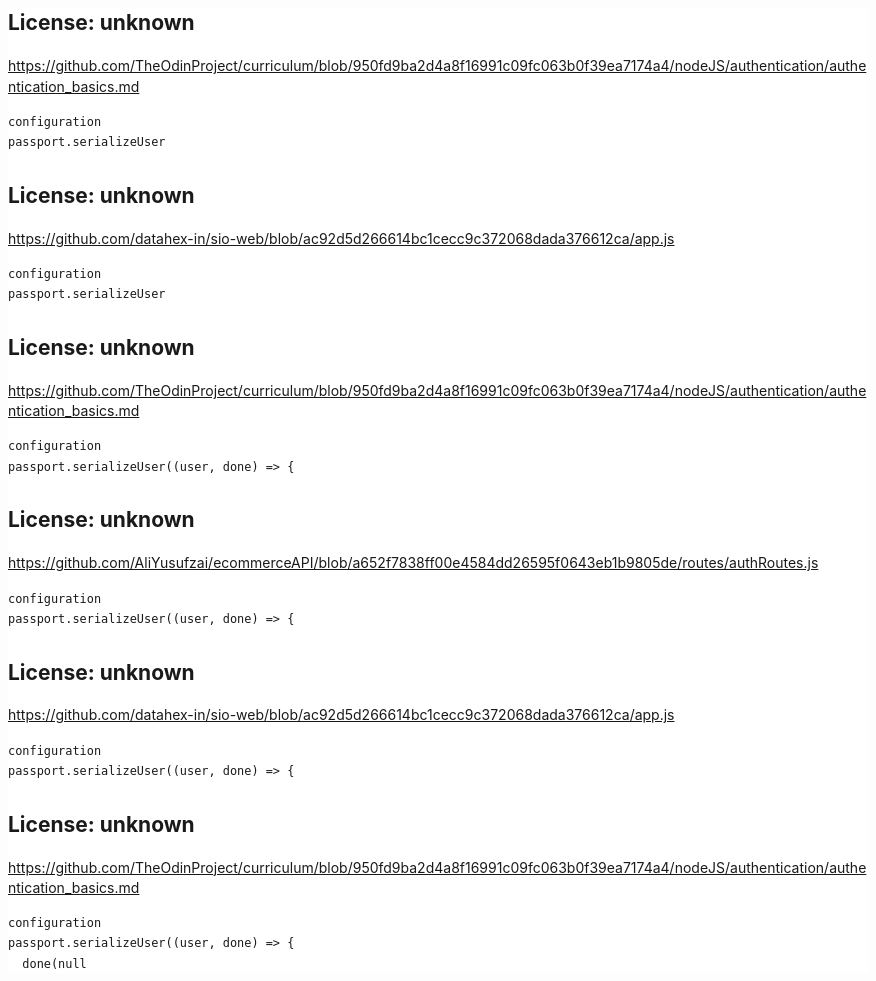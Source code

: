 
## License: unknown
https://github.com/TheOdinProject/curriculum/blob/950fd9ba2d4a8f16991c09fc063b0f39ea7174a4/nodeJS/authentication/authentication_basics.md

```
configuration
passport.serializeUser
```


## License: unknown
https://github.com/datahex-in/sio-web/blob/ac92d5d266614bc1cecc9c372068dada376612ca/app.js

```
configuration
passport.serializeUser
```


## License: unknown
https://github.com/TheOdinProject/curriculum/blob/950fd9ba2d4a8f16991c09fc063b0f39ea7174a4/nodeJS/authentication/authentication_basics.md

```
configuration
passport.serializeUser((user, done) => {
```


## License: unknown
https://github.com/AliYusufzai/ecommerceAPI/blob/a652f7838ff00e4584dd26595f0643eb1b9805de/routes/authRoutes.js

```
configuration
passport.serializeUser((user, done) => {
```


## License: unknown
https://github.com/datahex-in/sio-web/blob/ac92d5d266614bc1cecc9c372068dada376612ca/app.js

```
configuration
passport.serializeUser((user, done) => {
```


## License: unknown
https://github.com/TheOdinProject/curriculum/blob/950fd9ba2d4a8f16991c09fc063b0f39ea7174a4/nodeJS/authentication/authentication_basics.md

```
configuration
passport.serializeUser((user, done) => {
  done(null
```
